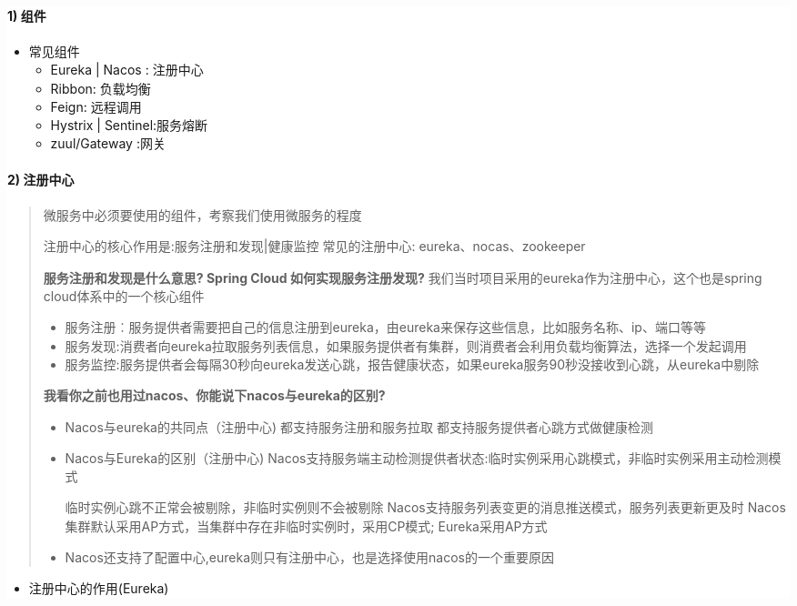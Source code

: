 #### 1) 组件

- 常见组件
  - Eureka | Nacos : 注册中心
  - Ribbon: 负载均衡
  - Feign: 远程调用
  - Hystrix | Sentinel:服务熔断
  - zuul/Gateway :网关

#### 2) 注册中心

> 微服务中必须要使用的组件，考察我们使用微服务的程度
>
> 注册中心的核心作用是:服务注册和发现|健康监控
> 常见的注册中心: eureka、nocas、zookeeper
>
> **服务注册和发现是什么意思? Spring Cloud 如何实现服务注册发现?**
> 我们当时项目采用的eureka作为注册中心，这个也是spring cloud体系中的一个核心组件
>
> - 服务注册︰服务提供者需要把自己的信息注册到eureka，由eureka来保存这些信息，比如服务名称、ip、端口等等
> - 服务发现:消费者向eureka拉取服务列表信息，如果服务提供者有集群，则消费者会利用负载均衡算法，选择一个发起调用
> - 服务监控:服务提供者会每隔30秒向eureka发送心跳，报告健康状态，如果eureka服务90秒没接收到心跳，从eureka中剔除
>
> **我看你之前也用过nacos、你能说下nacos与eureka的区别?**
>
> - Nacos与eureka的共同点（注册中心)
>   都支持服务注册和服务拉取
>   都支持服务提供者心跳方式做健康检测
>
> - Nacos与Eureka的区别（注册中心)
>   Nacos支持服务端主动检测提供者状态:临时实例采用心跳模式，非临时实例采用主动检测模式
>
>   临时实例心跳不正常会被剔除，非临时实例则不会被剔除
>   Nacos支持服务列表变更的消息推送模式，服务列表更新更及时
>   Nacos集群默认采用AP方式，当集群中存在非临时实例时，采用CP模式; Eureka采用AP方式
>
> - Nacos还支持了配置中心,eureka则只有注册中心，也是选择使用nacos的一个重要原因

- 注册中心的作用(Eureka)

  
